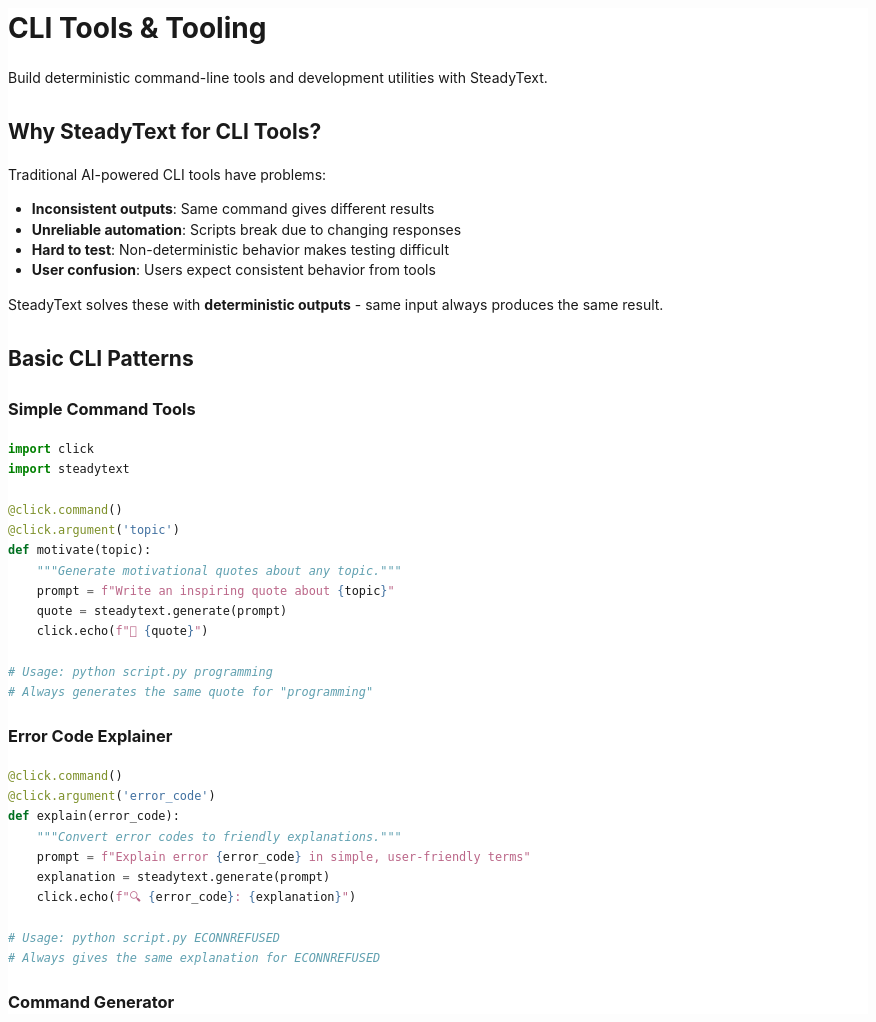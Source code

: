 # CLI Tools & Tooling

Build deterministic command-line tools and development utilities with SteadyText.

## Why SteadyText for CLI Tools?

Traditional AI-powered CLI tools have problems:

- **Inconsistent outputs**: Same command gives different results
- **Unreliable automation**: Scripts break due to changing responses  
- **Hard to test**: Non-deterministic behavior makes testing difficult
- **User confusion**: Users expect consistent behavior from tools

SteadyText solves these with **deterministic outputs** - same input always produces the same result.

## Basic CLI Patterns

### Simple Command Tools

```python
import click
import steadytext

@click.command()
@click.argument('topic')
def motivate(topic):
    """Generate motivational quotes about any topic."""
    prompt = f"Write an inspiring quote about {topic}"
    quote = steadytext.generate(prompt)
    click.echo(f"💪 {quote}")

# Usage: python script.py programming
# Always generates the same quote for "programming"
```

### Error Code Explainer

```python
@click.command()
@click.argument('error_code')
def explain(error_code):
    """Convert error codes to friendly explanations."""
    prompt = f"Explain error {error_code} in simple, user-friendly terms"
    explanation = steadytext.generate(prompt)
    click.echo(f"🔍 {error_code}: {explanation}")

# Usage: python script.py ECONNREFUSED
# Always gives the same explanation for ECONNREFUSED
```

### Command Generator
